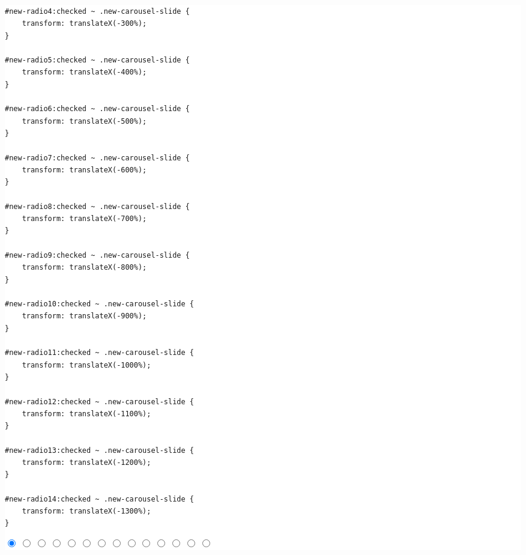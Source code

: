     #new-radio4:checked ~ .new-carousel-slide {
        transform: translateX(-300%);
    }

    #new-radio5:checked ~ .new-carousel-slide {
        transform: translateX(-400%);
    }

    #new-radio6:checked ~ .new-carousel-slide {
        transform: translateX(-500%);
    }

    #new-radio7:checked ~ .new-carousel-slide {
        transform: translateX(-600%);
    }

    #new-radio8:checked ~ .new-carousel-slide {
        transform: translateX(-700%);
    }

    #new-radio9:checked ~ .new-carousel-slide {
        transform: translateX(-800%);
    }

    #new-radio10:checked ~ .new-carousel-slide {
        transform: translateX(-900%);
    }

    #new-radio11:checked ~ .new-carousel-slide {
        transform: translateX(-1000%);
    }

    #new-radio12:checked ~ .new-carousel-slide {
        transform: translateX(-1100%);
    }

    #new-radio13:checked ~ .new-carousel-slide {
        transform: translateX(-1200%);
    }

    #new-radio14:checked ~ .new-carousel-slide {
        transform: translateX(-1300%);
    }
</style>
<div class="new-carousel-container">
    <input type="radio" name="new-carousel" id="new-radio1" checked>
    <input type="radio" name="new-carousel" id="new-radio2">
    <input type="radio" name="new-carousel" id="new-radio3">
    <input type="radio" name="new-carousel" id="new-radio4">
    <input type="radio" name="new-carousel" id="new-radio5">
    <input type="radio" name="new-carousel" id="new-radio6">
    <input type="radio" name="new-carousel" id="new-radio7">
    <input type="radio" name="new-carousel" id="new-radio8">
    <input type="radio" name="new-carousel" id="new-radio9">
    <input type="radio" name="new-carousel" id="new-radio10">
    <input type="radio" name="new-carousel" id="new-radio11">
    <input type="radio" name="new-carousel" id="new-radio12">
    <input type="radio" name="new-carousel" id="new-radio13">
    <input type="radio" name="new-carousel" id="new-radio14">
